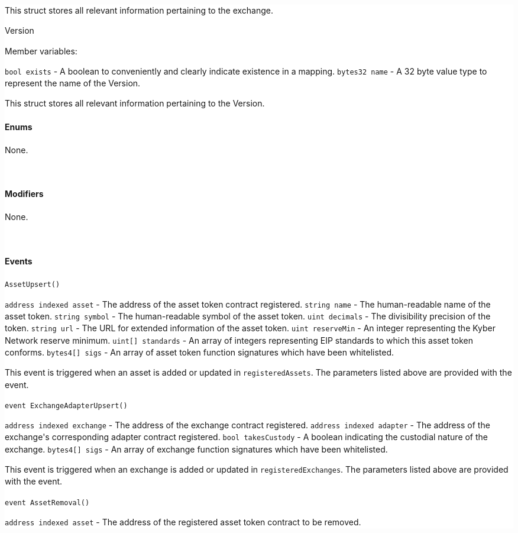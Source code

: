 This struct stores all relevant information pertaining to the exchange.
&nbsp;

Version

  Member variables:  

  `bool exists` -  A boolean to conveniently and clearly indicate existence in a mapping.
  `bytes32 name` - A 32 byte value type to represent the name of the Version.

This struct stores all relevant information pertaining to the Version.
&nbsp;

#### Enums

None.

&nbsp;

#### Modifiers

None.

&nbsp;


#### Events

`AssetUpsert()`

  `address indexed asset` - The address of the asset token contract registered.
  `string name` - The human-readable name of the asset token.
  `string symbol` - The human-readable symbol of the asset token.
  `uint decimals` - The divisibility precision of the token.
  `string url` - The URL for extended information of the asset token.
  `uint reserveMin` - An integer representing the Kyber Network reserve minimum.
  `uint[] standards` - An array of integers representing EIP standards to which this asset token conforms.
  `bytes4[] sigs` - An array of asset token function signatures which have been whitelisted.

This event is triggered when an asset is added or updated in `registeredAssets`. The parameters listed above are provided with the event.
&nbsp;

`event ExchangeAdapterUpsert()`

  `address indexed exchange` - The address of the exchange contract registered.
  `address indexed adapter` - The address of the exchange's corresponding adapter contract registered.
  `bool takesCustody` - A boolean indicating the custodial nature of the exchange.
  `bytes4[] sigs` - An array of exchange function signatures which have been whitelisted.

This event is triggered when an exchange is added or updated in `registeredExchanges`. The parameters listed above are provided with the event.
&nbsp;

`event AssetRemoval()`

  `address indexed asset` - The address of the registered asset token contract to be removed.

